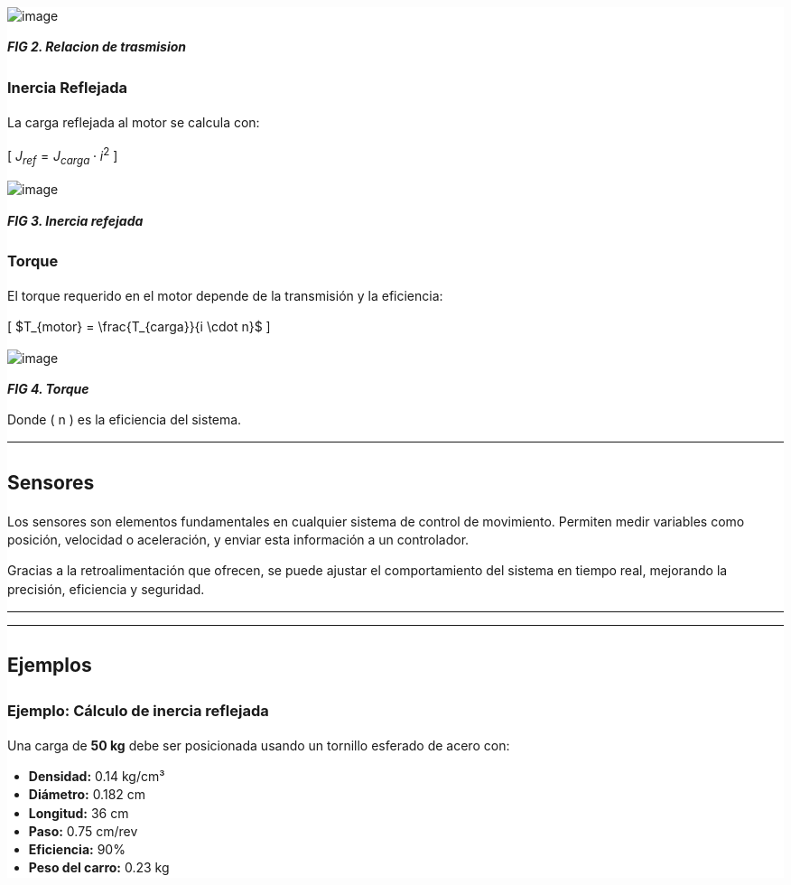 ![image](https://github.com/user-attachments/assets/096d988f-9b4b-4dd0-a189-e23603b14ed6)

***FIG 2. Relacion de trasmision***

### Inercia Reflejada

La carga reflejada al motor se calcula con:

\[
$J_{ref} = J_{carga} \cdot i^2$
\]


![image](https://github.com/user-attachments/assets/a2bc9217-411f-4ba9-83ff-43fdadfb3793)

***FIG 3. Inercia refejada***

### Torque

El torque requerido en el motor depende de la transmisión y la eficiencia:

\[
$T_{motor} = \frac{T_{carga}}{i \cdot n}$
\]

![image](https://github.com/user-attachments/assets/0ec7c7d9-4f22-449e-9c6e-876145e17ac6)

***FIG 4. Torque***

Donde \( n \) es la eficiencia del sistema.

---

## Sensores

Los sensores son elementos fundamentales en cualquier sistema de control de movimiento. Permiten medir variables como posición, velocidad o aceleración, y enviar esta información a un controlador.

Gracias a la retroalimentación que ofrecen, se puede ajustar el comportamiento del sistema en tiempo real, mejorando la precisión, eficiencia y seguridad.

---

---

## Ejemplos

### Ejemplo: Cálculo de inercia reflejada

Una carga de **50 kg** debe ser posicionada usando un tornillo esferado de acero con:

- **Densidad:** 0.14 kg/cm³  
- **Diámetro:** 0.182 cm  
- **Longitud:** 36 cm  
- **Paso:** 0.75 cm/rev  
- **Eficiencia:** 90%  
- **Peso del carro:** 0.23 kg  
